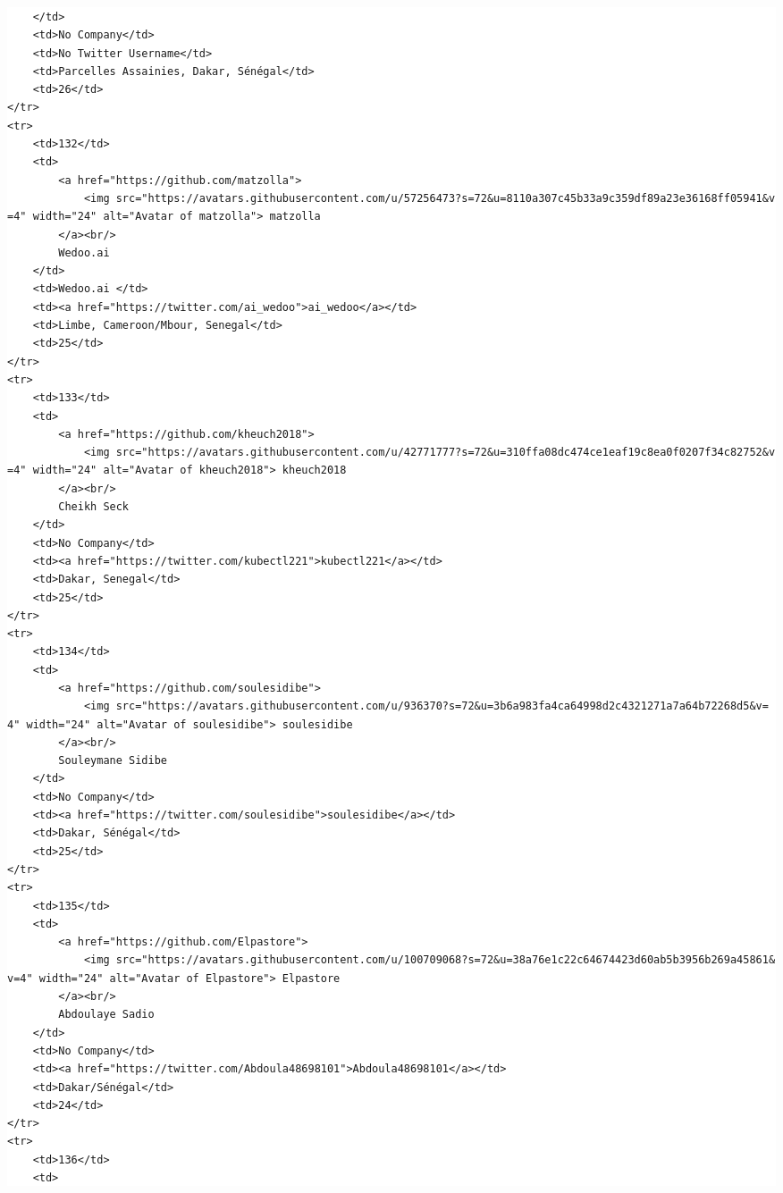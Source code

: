 		</td>
		<td>No Company</td>
		<td>No Twitter Username</td>
		<td>Parcelles Assainies, Dakar, Sénégal</td>
		<td>26</td>
	</tr>
	<tr>
		<td>132</td>
		<td>
			<a href="https://github.com/matzolla">
				<img src="https://avatars.githubusercontent.com/u/57256473?s=72&u=8110a307c45b33a9c359df89a23e36168ff05941&v=4" width="24" alt="Avatar of matzolla"> matzolla
			</a><br/>
			Wedoo.ai
		</td>
		<td>Wedoo.ai </td>
		<td><a href="https://twitter.com/ai_wedoo">ai_wedoo</a></td>
		<td>Limbe, Cameroon/Mbour, Senegal</td>
		<td>25</td>
	</tr>
	<tr>
		<td>133</td>
		<td>
			<a href="https://github.com/kheuch2018">
				<img src="https://avatars.githubusercontent.com/u/42771777?s=72&u=310ffa08dc474ce1eaf19c8ea0f0207f34c82752&v=4" width="24" alt="Avatar of kheuch2018"> kheuch2018
			</a><br/>
			Cheikh Seck
		</td>
		<td>No Company</td>
		<td><a href="https://twitter.com/kubectl221">kubectl221</a></td>
		<td>Dakar, Senegal</td>
		<td>25</td>
	</tr>
	<tr>
		<td>134</td>
		<td>
			<a href="https://github.com/soulesidibe">
				<img src="https://avatars.githubusercontent.com/u/936370?s=72&u=3b6a983fa4ca64998d2c4321271a7a64b72268d5&v=4" width="24" alt="Avatar of soulesidibe"> soulesidibe
			</a><br/>
			Souleymane Sidibe
		</td>
		<td>No Company</td>
		<td><a href="https://twitter.com/soulesidibe">soulesidibe</a></td>
		<td>Dakar, Sénégal</td>
		<td>25</td>
	</tr>
	<tr>
		<td>135</td>
		<td>
			<a href="https://github.com/Elpastore">
				<img src="https://avatars.githubusercontent.com/u/100709068?s=72&u=38a76e1c22c64674423d60ab5b3956b269a45861&v=4" width="24" alt="Avatar of Elpastore"> Elpastore
			</a><br/>
			Abdoulaye Sadio
		</td>
		<td>No Company</td>
		<td><a href="https://twitter.com/Abdoula48698101">Abdoula48698101</a></td>
		<td>Dakar/Sénégal</td>
		<td>24</td>
	</tr>
	<tr>
		<td>136</td>
		<td>